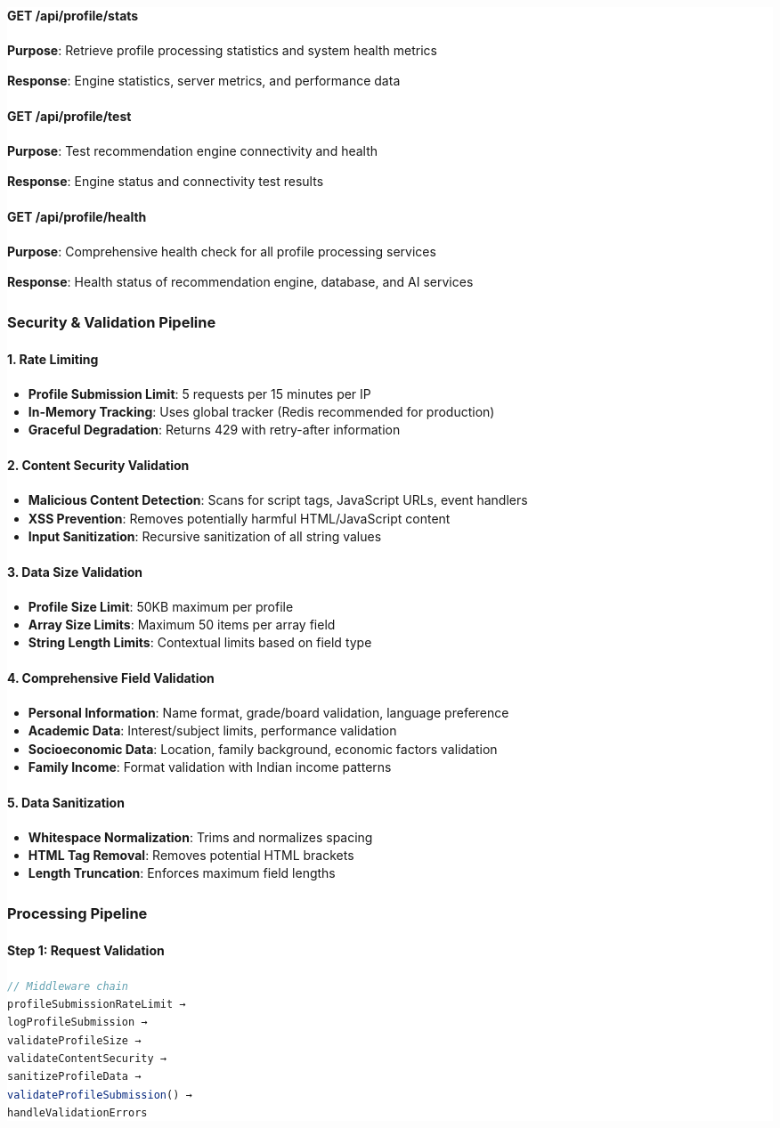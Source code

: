 #### GET /api/profile/stats
**Purpose**: Retrieve profile processing statistics and system health metrics

**Response**: Engine statistics, server metrics, and performance data

#### GET /api/profile/test
**Purpose**: Test recommendation engine connectivity and health

**Response**: Engine status and connectivity test results

#### GET /api/profile/health
**Purpose**: Comprehensive health check for all profile processing services

**Response**: Health status of recommendation engine, database, and AI services

### Security & Validation Pipeline

#### 1. Rate Limiting
- **Profile Submission Limit**: 5 requests per 15 minutes per IP
- **In-Memory Tracking**: Uses global tracker (Redis recommended for production)
- **Graceful Degradation**: Returns 429 with retry-after information

#### 2. Content Security Validation
- **Malicious Content Detection**: Scans for script tags, JavaScript URLs, event handlers
- **XSS Prevention**: Removes potentially harmful HTML/JavaScript content
- **Input Sanitization**: Recursive sanitization of all string values

#### 3. Data Size Validation
- **Profile Size Limit**: 50KB maximum per profile
- **Array Size Limits**: Maximum 50 items per array field
- **String Length Limits**: Contextual limits based on field type

#### 4. Comprehensive Field Validation
- **Personal Information**: Name format, grade/board validation, language preference
- **Academic Data**: Interest/subject limits, performance validation
- **Socioeconomic Data**: Location, family background, economic factors validation
- **Family Income**: Format validation with Indian income patterns

#### 5. Data Sanitization
- **Whitespace Normalization**: Trims and normalizes spacing
- **HTML Tag Removal**: Removes potential HTML brackets
- **Length Truncation**: Enforces maximum field lengths

### Processing Pipeline

#### Step 1: Request Validation
```typescript
// Middleware chain
profileSubmissionRateLimit →
logProfileSubmission →
validateProfileSize →
validateContentSecurity →
sanitizeProfileData →
validateProfileSubmission() →
handleValidationErrors
```

